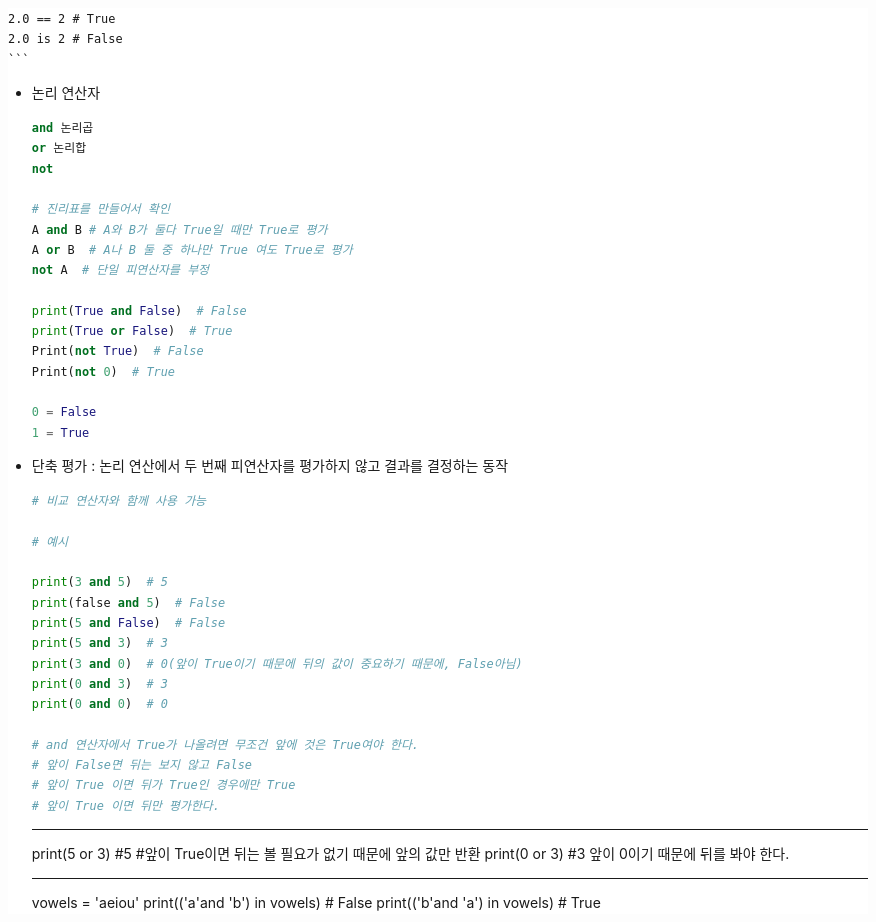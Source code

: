     2.0 == 2 # True
    2.0 is 2 # False
    ```

  - 논리 연산자

    ```python
    and 논리곱
    or 논리합
    not
    
    # 진리표를 만들어서 확인
    A and B # A와 B가 둘다 True일 때만 True로 평가
    A or B  # A나 B 둘 중 하나만 True 여도 True로 평가
    not A  # 단일 피연산자를 부정
    
    print(True and False)  # False
    print(True or False)  # True
    Print(not True)  # False
    Print(not 0)  # True
    
    0 = False
    1 = True
    ```



- 단축 평가 : 논리 연산에서 두 번째 피연산자를 평가하지 않고 결과를 결정하는 동작

  ```python
  # 비교 연산자와 함께 사용 가능
  
  # 예시
  
  print(3 and 5)  # 5
  print(false and 5)  # False
  print(5 and False)  # False
  print(5 and 3)  # 3
  print(3 and 0)  # 0(앞이 True이기 때문에 뒤의 값이 중요하기 때문에, False아님)
  print(0 and 3)  # 3
  print(0 and 0)  # 0
  
  # and 연산자에서 True가 나올려면 무조건 앞에 것은 True여야 한다.
  # 앞이 False면 뒤는 보지 않고 False
  # 앞이 True 이면 뒤가 True인 경우에만 True
  # 앞이 True 이면 뒤만 평가한다.
  ```
  
  ---
  print(5 or 3)  #5 #앞이 True이면 뒤는 볼 필요가 없기 때문에 앞의 값만 반환
  print(0 or 3)  #3 앞이 0이기 때문에 뒤를 봐야 한다.
  
  
  ---
  vowels = 'aeiou'
  print(('a'and 'b') in vowels) # False
  print(('b'and 'a') in vowels) # True
  